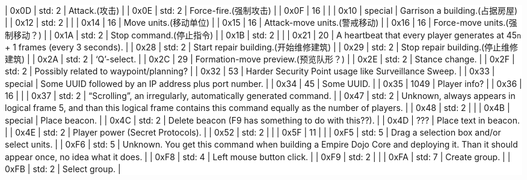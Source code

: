 | 0x0D       | std: 2       | Attack.(攻击)                                                |
| 0x0E       | std: 2       | Force-fire.(强制攻击)                                        |
| 0x0F       | 16           |                                                              |
| 0x10       | special      | Garrison a building.(占据房屋)                               |
| 0x12       | std: 2       |                                                              |
| 0x14       | 16           | Move units.(移动单位)                                        |
| 0x15       | 16           | Attack-move units.(警戒移动)                                 |
| 0x16       | 16           | Force-move units.(强制移动？)                                |
| 0x1A       | std: 2       | Stop command.(停止指令)                                      |
| 0x1B       | std: 2       |                                                              |
| 0x21       | 20           | A heartbeat that every player generates at 45`n` + 1 frames (every 3 seconds). |
| 0x28       | std: 2       | Start repair building.(开始维修建筑)                         |
| 0x29       | std: 2       | Stop repair building.(停止维修建筑)                          |
| 0x2A       | std: 2       | ‘Q’-select.                                                  |
| 0x2C       | 29           | Formation-move preview.(预览队形？)                          |
| 0x2E       | std: 2       | Stance change.                                               |
| 0x2F       | std: 2       | Possibly related to waypoint/planning?                       |
| 0x32       | 53           | Harder Security Point usage like Surveillance Sweep.         |
| 0x33       | special      | Some UUID followed by an IP address plus port number.        |
| 0x34       | 45           | Some UUID.                                                   |
| 0x35       | 1049         | Player info?                                                 |
| 0x36       | 16           |                                                              |
| 0x37       | std: 2       | “Scrolling”, an irregularly, automatically generated command. |
| 0x47       | std: 2       | Unknown, always appears in logical frame 5, and than this logical frame contains this command equally as the number of players. |
| 0x48       | std: 2       |                                                              |
| 0x4B       | special      | Place beacon.                                                |
| 0x4C       | std: 2       | Delete beacon (F9 has something to do with this??).          |
| 0x4D       | ???          | Place text in beacon.                                        |
| 0x4E       | std: 2       | Player power (Secret Protocols).                             |
| 0x52       | std: 2       |                                                              |
| 0x5F       | 11           |                                                              |
| 0xF5       | std: 5       | Drag a selection box and/or select units.                    |
| 0xF6       | std: 5       | Unknown. You get this command when building a Empire Dojo Core and deploying it. Than it should appear once, no idea what it does. |
| 0xF8       | std: 4       | Left mouse button click.                                     |
| 0xF9       | std: 2       |                                                              |
| 0xFA       | std: 7       | Create group.                                                |
| 0xFB       | std: 2       | Select group.                                                |